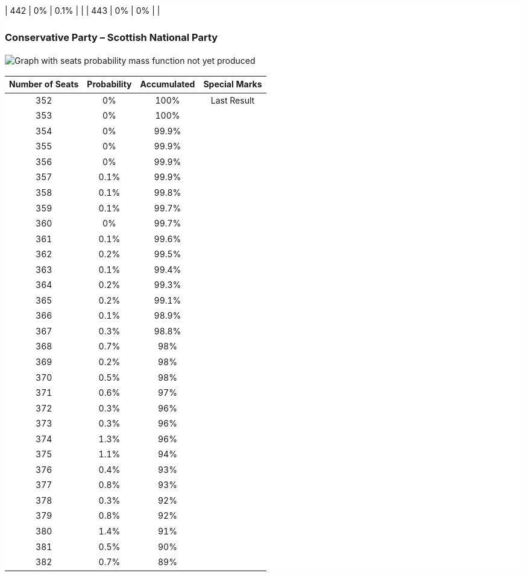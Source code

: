 | 442 | 0% | 0.1% |  |
| 443 | 0% | 0% |  |

### Conservative Party – Scottish National Party

![Graph with seats probability mass function not yet produced](2019-11-19-YouGov-coalitions-seats-pmf-con–snp.png "Seats Probability Mass Function")

| Number of Seats | Probability | Accumulated | Special Marks |
|:---------------:|:-----------:|:-----------:|:-------------:|
| 352 | 0% | 100% | Last Result |
| 353 | 0% | 100% |  |
| 354 | 0% | 99.9% |  |
| 355 | 0% | 99.9% |  |
| 356 | 0% | 99.9% |  |
| 357 | 0.1% | 99.9% |  |
| 358 | 0.1% | 99.8% |  |
| 359 | 0.1% | 99.7% |  |
| 360 | 0% | 99.7% |  |
| 361 | 0.1% | 99.6% |  |
| 362 | 0.2% | 99.5% |  |
| 363 | 0.1% | 99.4% |  |
| 364 | 0.2% | 99.3% |  |
| 365 | 0.2% | 99.1% |  |
| 366 | 0.1% | 98.9% |  |
| 367 | 0.3% | 98.8% |  |
| 368 | 0.7% | 98% |  |
| 369 | 0.2% | 98% |  |
| 370 | 0.5% | 98% |  |
| 371 | 0.6% | 97% |  |
| 372 | 0.3% | 96% |  |
| 373 | 0.3% | 96% |  |
| 374 | 1.3% | 96% |  |
| 375 | 1.1% | 94% |  |
| 376 | 0.4% | 93% |  |
| 377 | 0.8% | 93% |  |
| 378 | 0.3% | 92% |  |
| 379 | 0.8% | 92% |  |
| 380 | 1.4% | 91% |  |
| 381 | 0.5% | 90% |  |
| 382 | 0.7% | 89% |  |